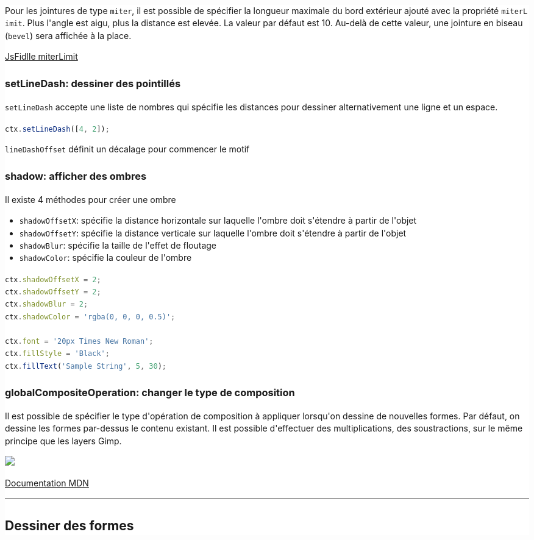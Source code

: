 Pour les jointures de type `miter`, il est possible de spécifier la longueur maximale du bord extérieur ajouté avec la propriété `miterLimit`. Plus l'angle est aigu, plus la distance est elevée. La valeur par défaut est 10. Au-delà de cette valeur, une jointure en biseau (`bevel`) sera affichée à la place.

[JsFidlle miterLimit](https://jsfiddle.net/amt01/0gutu4ze/)

### setLineDash: dessiner des pointillés

`setLineDash` accepte une liste de nombres qui spécifie les distances pour dessiner alternativement une ligne et un espace.

``` js
ctx.setLineDash([4, 2]);
```

`lineDashOffset`  définit un décalage pour commencer le motif

### shadow: afficher des ombres

Il existe 4 méthodes pour créer une ombre

* `shadowOffsetX`: spécifie la distance horizontale sur laquelle l'ombre doit s'étendre à partir de l'objet
* `shadowOffsetY`: spécifie la distance verticale sur laquelle l'ombre doit s'étendre à partir de l'objet
* `shadowBlur`: spécifie la taille de l'effet de floutage
* `shadowColor`: spécifie la couleur de l'ombre

``` js
ctx.shadowOffsetX = 2;
ctx.shadowOffsetY = 2;
ctx.shadowBlur = 2;
ctx.shadowColor = 'rgba(0, 0, 0, 0.5)';

ctx.font = '20px Times New Roman';
ctx.fillStyle = 'Black';
ctx.fillText('Sample String', 5, 30);
```

### globalCompositeOperation: changer le type de composition

Il est possible de spécifier le type d'opération de composition à appliquer lorsqu'on dessine de nouvelles formes. Par défaut, on dessine les formes par-dessus le contenu existant. Il est possible d'effectuer des multiplications, des soustractions, sur le même principe que les layers Gimp.

![](https://i.imgur.com/q2xEIPT.png)

[Documentation MDN](https://developer.mozilla.org/fr/docs/Tutoriel_canvas/Composition)

---

## Dessiner des formes
